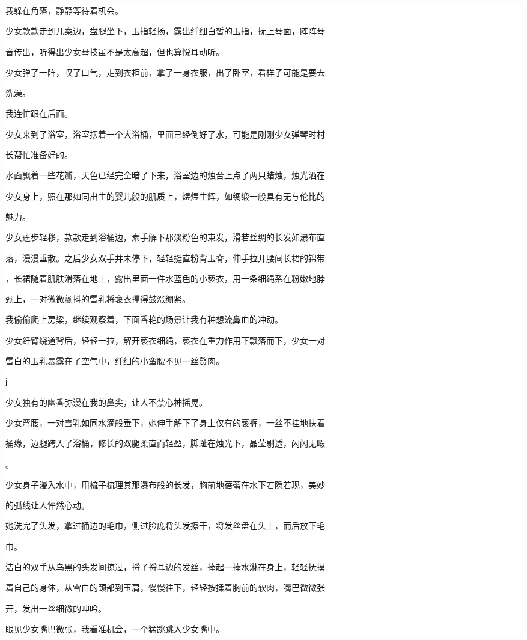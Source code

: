 我躲在角落，静静等待着机会。



少女款款走到几案边，盘腿坐下，玉指轻扬，露出纤细白皙的玉指，抚上琴面，阵阵琴

音传出，听得出少女琴技虽不是太高超，但也算悦耳动听。

少女弹了一阵，叹了口气，走到衣柜前，拿了一身衣服，出了卧室，看样子可能是要去

洗澡。



我连忙跟在后面。



少女来到了浴室，浴室摆着一个大浴桶，里面已经倒好了水，可能是刚刚少女弹琴时村

长帮忙准备好的。

水面飘着一些花瓣，天色已经完全暗了下来，浴室边的烛台上点了两只蜡烛，烛光洒在

少女身上，照在那如同出生的婴儿般的肌质上，煜煜生辉，如绸缎一般具有无与伦比的

魅力。

少女莲步轻移，款款走到浴桶边，素手解下那淡粉色的束发，滑若丝绸的长发如瀑布直

落，漫漫垂散。之后少女双手并未停下，轻轻挺直粉背玉脊，伸手拉开腰间长裙的锦带

，长裙随着肌肤滑落在地上，露出里面一件水蓝色的小亵衣，用一条细绳系在粉嫩地脖

颈上，一对微微颤抖的雪乳将亵衣撑得鼓涨绷紧。



我偷偷爬上房梁，继续观察着，下面香艳的场景让我有种想流鼻血的冲动。

少女纤臂绕道背后，轻轻一拉，解开亵衣细绳，亵衣在重力作用下飘落而下，少女一对

雪白的玉乳暴露在了空气中，纤细的小蛮腰不见一丝赘肉。

j

少女独有的幽香弥漫在我的鼻尖，让人不禁心神摇晃。

少女弯腰，一对雪乳如同水滴般垂下，她伸手解下了身上仅有的亵裤，一丝不挂地扶着

捅缘，迈腿跨入了浴桶，修长的双腿柔直而轻盈，脚趾在烛光下，晶莹剔透，闪闪无暇

。



少女身子漫入水中，用梳子梳理其那瀑布般的长发，胸前地蓓蕾在水下若隐若现，美妙

的弧线让人怦然心动。

她洗完了头发，拿过捅边的毛巾，侧过脸庞将头发擦干，将发丝盘在头上，而后放下毛

巾。

洁白的双手从乌黑的头发间掠过，捋了捋耳边的发丝，捧起一捧水淋在身上，轻轻抚摸

着自己的身体，从雪白的颈部到玉肩，慢慢往下，轻轻按揉着胸前的软肉，嘴巴微微张

开，发出一丝细微的呻吟。

眼见少女嘴巴微张，我看准机会，一个猛跳跳入少女嘴中。


